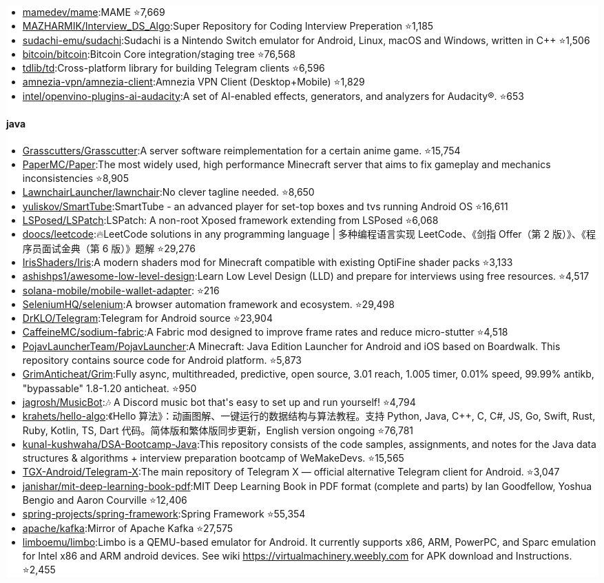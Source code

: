 * [mamedev/mame](https://github.com/mamedev/mame):MAME ⭐7,669
* [MAZHARMIK/Interview_DS_Algo](https://github.com/MAZHARMIK/Interview_DS_Algo):Super Repository for Coding Interview Preperation ⭐1,185
* [sudachi-emu/sudachi](https://github.com/sudachi-emu/sudachi):Sudachi is a Nintendo Switch emulator for Android, Linux, macOS and Windows, written in C++ ⭐1,506
* [bitcoin/bitcoin](https://github.com/bitcoin/bitcoin):Bitcoin Core integration/staging tree ⭐76,568
* [tdlib/td](https://github.com/tdlib/td):Cross-platform library for building Telegram clients ⭐6,596
* [amnezia-vpn/amnezia-client](https://github.com/amnezia-vpn/amnezia-client):Amnezia VPN Client (Desktop+Mobile) ⭐1,829
* [intel/openvino-plugins-ai-audacity](https://github.com/intel/openvino-plugins-ai-audacity):A set of AI-enabled effects, generators, and analyzers for Audacity®. ⭐653

#### java
* [Grasscutters/Grasscutter](https://github.com/Grasscutters/Grasscutter):A server software reimplementation for a certain anime game. ⭐15,754
* [PaperMC/Paper](https://github.com/PaperMC/Paper):The most widely used, high performance Minecraft server that aims to fix gameplay and mechanics inconsistencies ⭐8,905
* [LawnchairLauncher/lawnchair](https://github.com/LawnchairLauncher/lawnchair):No clever tagline needed. ⭐8,650
* [yuliskov/SmartTube](https://github.com/yuliskov/SmartTube):SmartTube - an advanced player for set-top boxes and tvs running Android OS ⭐16,611
* [LSPosed/LSPatch](https://github.com/LSPosed/LSPatch):LSPatch: A non-root Xposed framework extending from LSPosed ⭐6,068
* [doocs/leetcode](https://github.com/doocs/leetcode):🔥LeetCode solutions in any programming language | 多种编程语言实现 LeetCode、《剑指 Offer（第 2 版）》、《程序员面试金典（第 6 版）》题解 ⭐29,276
* [IrisShaders/Iris](https://github.com/IrisShaders/Iris):A modern shaders mod for Minecraft compatible with existing OptiFine shader packs ⭐3,133
* [ashishps1/awesome-low-level-design](https://github.com/ashishps1/awesome-low-level-design):Learn Low Level Design (LLD) and prepare for interviews using free resources. ⭐4,517
* [solana-mobile/mobile-wallet-adapter](https://github.com/solana-mobile/mobile-wallet-adapter): ⭐216
* [SeleniumHQ/selenium](https://github.com/SeleniumHQ/selenium):A browser automation framework and ecosystem. ⭐29,498
* [DrKLO/Telegram](https://github.com/DrKLO/Telegram):Telegram for Android source ⭐23,904
* [CaffeineMC/sodium-fabric](https://github.com/CaffeineMC/sodium-fabric):A Fabric mod designed to improve frame rates and reduce micro-stutter ⭐4,518
* [PojavLauncherTeam/PojavLauncher](https://github.com/PojavLauncherTeam/PojavLauncher):A Minecraft: Java Edition Launcher for Android and iOS based on Boardwalk. This repository contains source code for Android platform. ⭐5,873
* [GrimAnticheat/Grim](https://github.com/GrimAnticheat/Grim):Fully async, multithreaded, predictive, open source, 3.01 reach, 1.005 timer, 0.01% speed, 99.99% antikb, "bypassable" 1.8-1.20 anticheat. ⭐950
* [jagrosh/MusicBot](https://github.com/jagrosh/MusicBot):🎶 A Discord music bot that's easy to set up and run yourself! ⭐4,794
* [krahets/hello-algo](https://github.com/krahets/hello-algo):《Hello 算法》：动画图解、一键运行的数据结构与算法教程。支持 Python, Java, C++, C, C#, JS, Go, Swift, Rust, Ruby, Kotlin, TS, Dart 代码。简体版和繁体版同步更新，English version ongoing ⭐76,781
* [kunal-kushwaha/DSA-Bootcamp-Java](https://github.com/kunal-kushwaha/DSA-Bootcamp-Java):This repository consists of the code samples, assignments, and notes for the Java data structures & algorithms + interview preparation bootcamp of WeMakeDevs. ⭐15,565
* [TGX-Android/Telegram-X](https://github.com/TGX-Android/Telegram-X):The main repository of Telegram X — official alternative Telegram client for Android. ⭐3,047
* [janishar/mit-deep-learning-book-pdf](https://github.com/janishar/mit-deep-learning-book-pdf):MIT Deep Learning Book in PDF format (complete and parts) by Ian Goodfellow, Yoshua Bengio and Aaron Courville ⭐12,406
* [spring-projects/spring-framework](https://github.com/spring-projects/spring-framework):Spring Framework ⭐55,354
* [apache/kafka](https://github.com/apache/kafka):Mirror of Apache Kafka ⭐27,575
* [limboemu/limbo](https://github.com/limboemu/limbo):Limbo is a QEMU-based emulator for Android. It currently supports x86, ARM, PowerPC, and Sparc emulation for Intel x86 and ARM android devices. See wiki https://virtualmachinery.weebly.com for APK download and Instructions. ⭐2,455